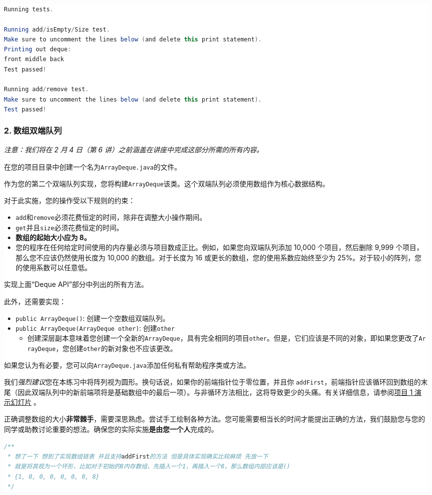 ```java
Running tests.

Running add/isEmpty/Size test.
Make sure to uncomment the lines below (and delete this print statement).
Printing out deque: 
front middle back 
Test passed!

Running add/remove test.
Make sure to uncomment the lines below (and delete this print statement).
Test passed!
```



### 2. 数组双端队列

*注意：我们将在 2 月 4 日（第 6 讲）之前涵盖在讲座中完成这部分所需的所有内容。*

在您的项目目录中创建一个名为`ArrayDeque.java`的文件。

作为您的第二个双端队列实现，您将构建`ArrayDeque`该类。这个双端队列必须使用数组作为核心数据结构。

对于此实施，您的操作受以下规则的约束：

- `add`和`remove`必须花费恒定的时间，除非在调整大小操作期间。
- `get`并且`size`必须花费恒定的时间。
- **数组的起始大小应为 8。**
- 您的程序在任何给定时间使用的内存量必须与项目数成正比。例如，如果您向双端队列添加 10,000 个项目，然后删除 9,999 个项目，那么您不应该仍然使用长度为 10,000 的数组。对于长度为 16 或更长的数组，您的使用系数应始终至少为 25%。对于较小的阵列，您的使用系数可以任意低。

实现上面“Deque API”部分中列出的所有方法。

此外，还需要实现：

- `public ArrayDeque()`: 创建一个空数组双端队列。
- `public ArrayDeque(ArrayDeque other)`: 创建`other`
  - 创建深层副本意味着您创建一个全新的`ArrayDeque`，具有完全相同的项目`other`。但是，它们应该是不同的对象，即如果您更改了`ArrayDeque`，您创建`other`的新对象也不应该更改。

如果您认为有必要，您可以向`ArrayDeque.java`添加任何私有帮助程序类或方法。

我们*强烈建议*您在本练习中将阵列视为圆形。换句话说，如果你的前端指针位于零位置，并且你 `addFirst`，前端指针应该循环回到数组的末尾（因此双端队列中的新前端项将是基础数组中的最后一项）。与非循环方法相比，这将导致更少的头痛。有关详细信息，请参阅[项目 1 演示幻灯片](https://docs.google.com/presentation/d/1XBJOht0xWz1tEvLuvOL4lOIaY0NSfArXAvqgkrx0zpc/edit#slide=id.g1094ff4355_0_450) 。

正确调整数组的大小**非常棘手**，需要深思熟虑。尝试手工绘制各种方法。您可能需要相当长的时间才能提出正确的方法，我们鼓励您与您的同学或助教讨论重要的想法。确保您的实际实施**是由您一个人**完成的。

```java
/**
 * 想了一下 想到了实现数组链表 并且支持addFirst的方法 但是具体实现确实比较麻烦 先放一下
 * 就是将其视为一个环形，比如对于初始的8内存数组，先插入一个1，再插入一个8，那么数组内部应该是()
 * {1, 0, 0, 0, 0, 0, 0, 8}
 */
```
